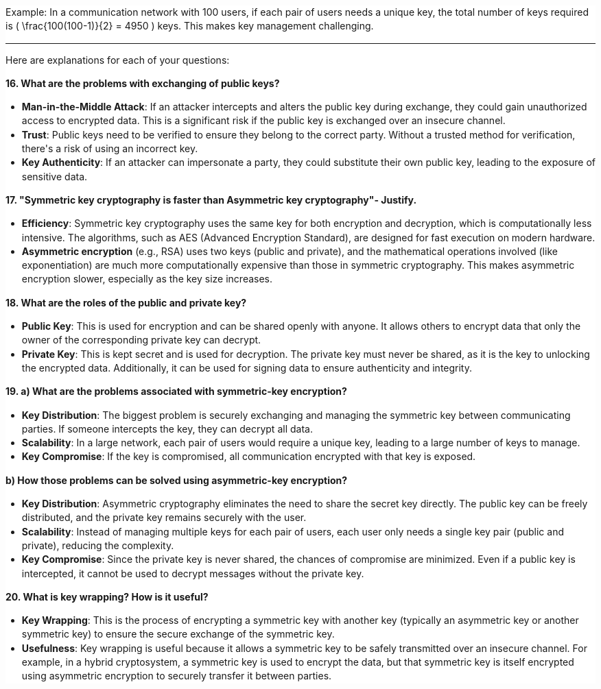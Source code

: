 Example: In a communication network with 100 users, if each pair of users needs a unique key, the total number of keys required is \( \frac{100(100-1)}{2} = 4950 \) keys. This makes key management challenging.

---
Here are explanations for each of your questions:

**16. What are the problems with exchanging of public keys?**
- **Man-in-the-Middle Attack**: If an attacker intercepts and alters the public key during exchange, they could gain unauthorized access to encrypted data. This is a significant risk if the public key is exchanged over an insecure channel.
- **Trust**: Public keys need to be verified to ensure they belong to the correct party. Without a trusted method for verification, there's a risk of using an incorrect key.
- **Key Authenticity**: If an attacker can impersonate a party, they could substitute their own public key, leading to the exposure of sensitive data.

**17. "Symmetric key cryptography is faster than Asymmetric key cryptography"- Justify.**
- **Efficiency**: Symmetric key cryptography uses the same key for both encryption and decryption, which is computationally less intensive. The algorithms, such as AES (Advanced Encryption Standard), are designed for fast execution on modern hardware.
- **Asymmetric encryption** (e.g., RSA) uses two keys (public and private), and the mathematical operations involved (like exponentiation) are much more computationally expensive than those in symmetric cryptography. This makes asymmetric encryption slower, especially as the key size increases.

**18. What are the roles of the public and private key?**
- **Public Key**: This is used for encryption and can be shared openly with anyone. It allows others to encrypt data that only the owner of the corresponding private key can decrypt.
- **Private Key**: This is kept secret and is used for decryption. The private key must never be shared, as it is the key to unlocking the encrypted data. Additionally, it can be used for signing data to ensure authenticity and integrity.

**19. a) What are the problems associated with symmetric-key encryption?**
- **Key Distribution**: The biggest problem is securely exchanging and managing the symmetric key between communicating parties. If someone intercepts the key, they can decrypt all data.
- **Scalability**: In a large network, each pair of users would require a unique key, leading to a large number of keys to manage.
- **Key Compromise**: If the key is compromised, all communication encrypted with that key is exposed.

**b) How those problems can be solved using asymmetric-key encryption?**
- **Key Distribution**: Asymmetric cryptography eliminates the need to share the secret key directly. The public key can be freely distributed, and the private key remains securely with the user.
- **Scalability**: Instead of managing multiple keys for each pair of users, each user only needs a single key pair (public and private), reducing the complexity.
- **Key Compromise**: Since the private key is never shared, the chances of compromise are minimized. Even if a public key is intercepted, it cannot be used to decrypt messages without the private key.

**20. What is key wrapping? How is it useful?**
- **Key Wrapping**: This is the process of encrypting a symmetric key with another key (typically an asymmetric key or another symmetric key) to ensure the secure exchange of the symmetric key. 
- **Usefulness**: Key wrapping is useful because it allows a symmetric key to be safely transmitted over an insecure channel. For example, in a hybrid cryptosystem, a symmetric key is used to encrypt the data, but that symmetric key is itself encrypted using asymmetric encryption to securely transfer it between parties.
